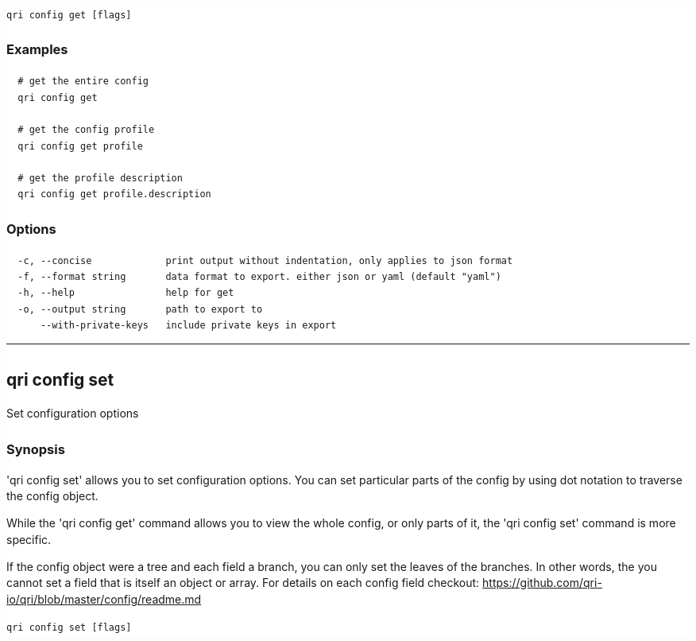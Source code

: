 
```
qri config get [flags]
```

### Examples


```
  # get the entire config
  qri config get

  # get the config profile
  qri config get profile

  # get the profile description
  qri config get profile.description
```

### Options


```
  -c, --concise             print output without indentation, only applies to json format
  -f, --format string       data format to export. either json or yaml (default "yaml")
  -h, --help                help for get
  -o, --output string       path to export to
      --with-private-keys   include private keys in export
```



________

<a id='qri_config_set'></a>
## qri config set

Set configuration options

### Synopsis

'qri config set' allows you to set configuration options. You can set
particular parts of the config by using dot notation to traverse the
config object.

While the 'qri config get' command allows you to view the whole config,
or only parts of it, the 'qri config set' command is more specific.

If the config object were a tree and each field a branch, you can only
set the leaves of the branches. In other words, the you cannot set a
field that is itself an object or array. For details on each config
field checkout: https://github.com/qri-io/qri/blob/master/config/readme.md


```
qri config set [flags]
```

